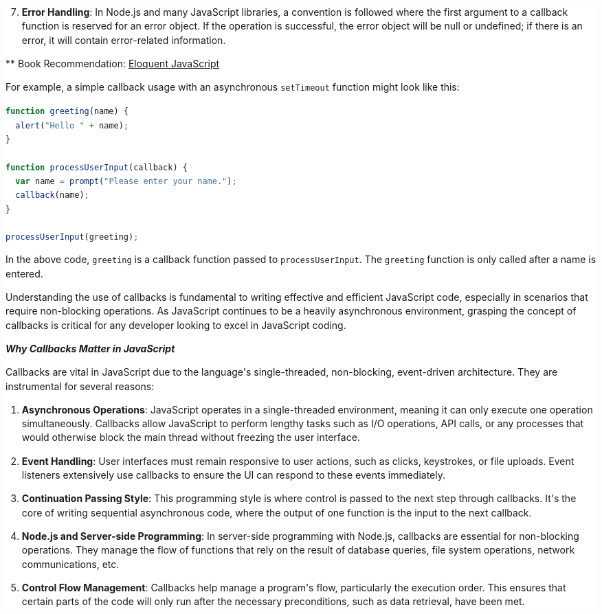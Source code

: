 7. **Error Handling**: In Node.js and many JavaScript libraries, a convention is followed where the first argument to a callback function is reserved for an error object. If the operation is successful, the error object will be null or undefined; if there is an error, it will contain error-related information.

\*\* Book Recommendation: [Eloquent JavaScript](https://amzn.to/44UeeZ6)

For example, a simple callback usage with an asynchronous `setTimeout` function might look like this:

```javascript
function greeting(name) {
  alert("Hello " + name);
}

function processUserInput(callback) {
  var name = prompt("Please enter your name.");
  callback(name);
}

processUserInput(greeting);
```

In the above code, `greeting` is a callback function passed to `processUserInput`. The `greeting` function is only called after a name is entered.

Understanding the use of callbacks is fundamental to writing effective and efficient JavaScript code, especially in scenarios that require non-blocking operations. As JavaScript continues to be a heavily asynchronous environment, grasping the concept of callbacks is critical for any developer looking to excel in JavaScript coding.

**_Why Callbacks Matter in JavaScript_**

Callbacks are vital in JavaScript due to the language's single-threaded, non-blocking, event-driven architecture. They are instrumental for several reasons:

1. **Asynchronous Operations**: JavaScript operates in a single-threaded environment, meaning it can only execute one operation simultaneously. Callbacks allow JavaScript to perform lengthy tasks such as I/O operations, API calls, or any processes that would otherwise block the main thread without freezing the user interface.

2. **Event Handling**: User interfaces must remain responsive to user actions, such as clicks, keystrokes, or file uploads. Event listeners extensively use callbacks to ensure the UI can respond to these events immediately.

3. **Continuation Passing Style**: This programming style is where control is passed to the next step through callbacks. It's the core of writing sequential asynchronous code, where the output of one function is the input to the next callback.

4. **Node.js and Server-side Programming**: In server-side programming with Node.js, callbacks are essential for non-blocking operations. They manage the flow of functions that rely on the result of database queries, file system operations, network communications, etc.

5. **Control Flow Management**: Callbacks help manage a program's flow, particularly the execution order. This ensures that certain parts of the code will only run after the necessary preconditions, such as data retrieval, have been met.
